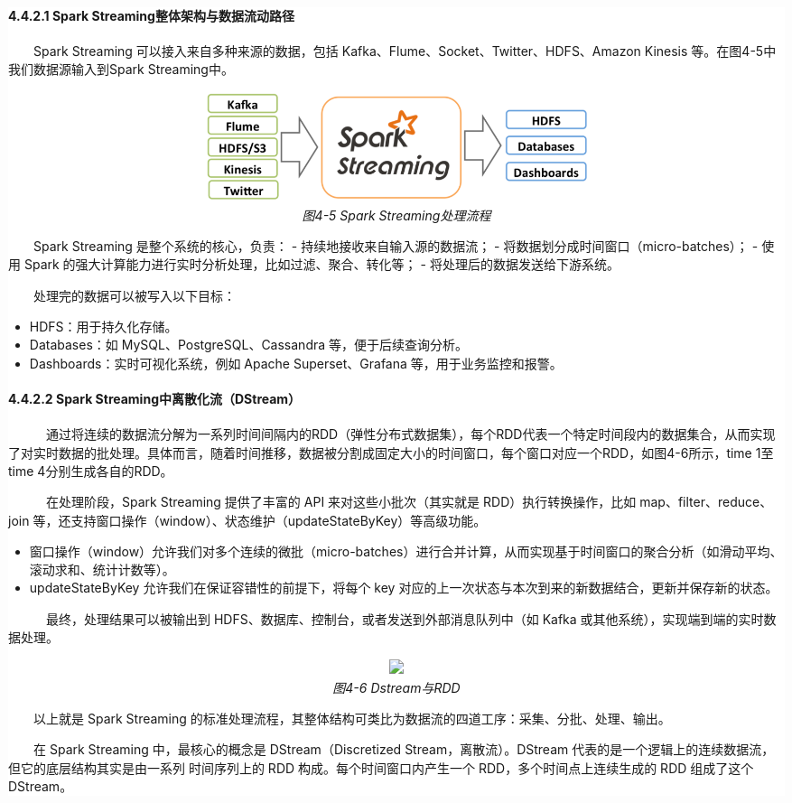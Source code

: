 #### 4.4.2.1 Spark Streaming整体架构与数据流动路径

&emsp;&emsp;Spark Streaming 可以接入来自多种来源的数据，包括 Kafka、Flume、Socket、Twitter、HDFS、Amazon Kinesis 等。在图4-5中我们数据源输入到Spark Streaming中。
<p align="center">
    <img src="/pic/4/4-5 Spark Streaming处理流程.png" width="50%">
    <br/>
    <em>图4-5 Spark Streaming处理流程</em>
</p>
&emsp;&emsp;Spark Streaming 是整个系统的核心，负责：
   - 持续地接收来自输入源的数据流；
   - 将数据划分成时间窗口（micro-batches）；
   - 使用 Spark 的强大计算能力进行实时分析处理，比如过滤、聚合、转化等；
   - 将处理后的数据发送给下游系统。

&emsp;&emsp;处理完的数据可以被写入以下目标：
   - HDFS：用于持久化存储。
   - Databases：如 MySQL、PostgreSQL、Cassandra 等，便于后续查询分析。
   - Dashboards：实时可视化系统，例如 Apache Superset、Grafana 等，用于业务监控和报警。

#### 4.4.2.2  Spark Streaming中离散化流（DStream）
 &emsp;&emsp;通过将连续的数据流分解为一系列时间间隔内的RDD（弹性分布式数据集），每个RDD代表一个特定时间段内的数据集合，从而实现了对实时数据的批处理。具体而言，随着时间推移，数据被分割成固定大小的时间窗口，每个窗口对应一个RDD，如图4-6所示，time 1至time 4分别生成各自的RDD。

 &emsp;&emsp;在处理阶段，Spark Streaming 提供了丰富的 API 来对这些小批次（其实就是 RDD）执行转换操作，比如 map、filter、reduce、join 等，还支持窗口操作（window）、状态维护（updateStateByKey）等高级功能。
   - 窗口操作（window）允许我们对多个连续的微批（micro-batches）进行合并计算，从而实现基于时间窗口的聚合分析（如滑动平均、滚动求和、统计计数等）。
   - updateStateByKey 允许我们在保证容错性的前提下，将每个 key 对应的上一次状态与本次到来的新数据结合，更新并保存新的状态。

 &emsp;&emsp;最终，处理结果可以被输出到 HDFS、数据库、控制台，或者发送到外部消息队列中（如 Kafka 或其他系统），实现端到端的实时数据处理。

<p align="center">
    <img src="/pic/4/4-6 Dstream与RDD.png" width="50%">
    <br/>
    <em>图4-6 Dstream与RDD</em>
</p>
&emsp;&emsp;以上就是 Spark Streaming 的标准处理流程，其整体结构可类比为数据流的四道工序：采集、分批、处理、输出。

&emsp;&emsp;在 Spark Streaming 中，最核心的概念是 DStream（Discretized Stream，离散流）。DStream 代表的是一个逻辑上的连续数据流，但它的底层结构其实是由一系列 时间序列上的 RDD 构成。每个时间窗口内产生一个 RDD，多个时间点上连续生成的 RDD 组成了这个 DStream。

